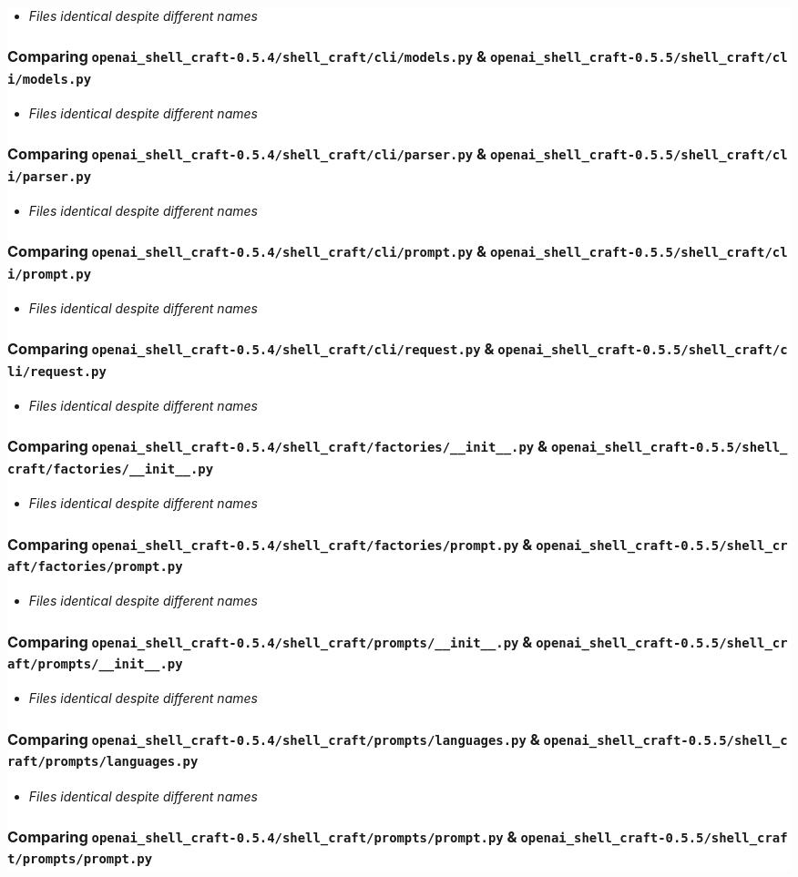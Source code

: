  * *Files identical despite different names*

### Comparing `openai_shell_craft-0.5.4/shell_craft/cli/models.py` & `openai_shell_craft-0.5.5/shell_craft/cli/models.py`

 * *Files identical despite different names*

### Comparing `openai_shell_craft-0.5.4/shell_craft/cli/parser.py` & `openai_shell_craft-0.5.5/shell_craft/cli/parser.py`

 * *Files identical despite different names*

### Comparing `openai_shell_craft-0.5.4/shell_craft/cli/prompt.py` & `openai_shell_craft-0.5.5/shell_craft/cli/prompt.py`

 * *Files identical despite different names*

### Comparing `openai_shell_craft-0.5.4/shell_craft/cli/request.py` & `openai_shell_craft-0.5.5/shell_craft/cli/request.py`

 * *Files identical despite different names*

### Comparing `openai_shell_craft-0.5.4/shell_craft/factories/__init__.py` & `openai_shell_craft-0.5.5/shell_craft/factories/__init__.py`

 * *Files identical despite different names*

### Comparing `openai_shell_craft-0.5.4/shell_craft/factories/prompt.py` & `openai_shell_craft-0.5.5/shell_craft/factories/prompt.py`

 * *Files identical despite different names*

### Comparing `openai_shell_craft-0.5.4/shell_craft/prompts/__init__.py` & `openai_shell_craft-0.5.5/shell_craft/prompts/__init__.py`

 * *Files identical despite different names*

### Comparing `openai_shell_craft-0.5.4/shell_craft/prompts/languages.py` & `openai_shell_craft-0.5.5/shell_craft/prompts/languages.py`

 * *Files identical despite different names*

### Comparing `openai_shell_craft-0.5.4/shell_craft/prompts/prompt.py` & `openai_shell_craft-0.5.5/shell_craft/prompts/prompt.py`
